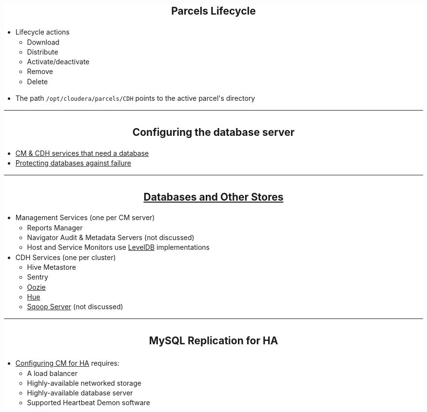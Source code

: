 ## <center> Parcels Lifecycle

* Lifecycle actions
    * Download
    * Distribute
    * Activate/deactivate
    * Remove
    * Delete<p/>
* The path <code>/opt/cloudera/parcels/CDH</code> points to the active parcel's directory

---
<div style="page-break-after: always;"></div>

## <center> <a name="db_setup"/>Configuring the database server

* <a href="#cm_service_dbs">CM & CDH services that need a database</a>
* <a href="#cm_replicate_db">Protecting databases against failure </a>

---
<div style="page-break-after: always;"></div>

## <center> <a name="cm_service_dbs"/>[Databases and Other Stores](http://www.cloudera.com/content/cloudera/en/documentation/core/latest/topics/cm_ig_installing_configuring_dbs.html)

* Management Services (one per CM server)
    * Reports Manager
    * Navigator Audit & Metadata Servers (not discussed)
    * Host and Service Monitors use [LevelDB](https://github.com/google/leveldb) implementations
* CDH Services (one per cluster)
    * Hive Metastore
    * Sentry
    * [Oozie](http://www.cloudera.com/content/cloudera/en/documentation/core/latest/topics/cm_mc_oozie_service.html#cmig_topic_14_unique_1)
    * [Hue](http://www.cloudera.com/content/cloudera/en/documentation/core/latest/topics/cm_mc_hue_service.html#cmig_topic_15_unique_1)
    * [Sqoop Server](http://www.cloudera.com/documentation/enterprise/5-6-x/topics/install_sqoop_ext_db.html#concept_y53_jyf_4r) (not discussed)

---
<div style="page-break-after: always;"></div>

## <center> <a name="cm_replicate_db"/> MySQL Replication for HA </a></p>

* [Configuring CM for HA](https://www.cloudera.com/documentation/enterprise/latest/topics/admin_cm_ha_overview.html#concept_bhl_cvc_pr) requires:
  * A load balancer
  * Highly-available networked storage
  * Highly-available database server
  * Supported Heartbeat Demon software
